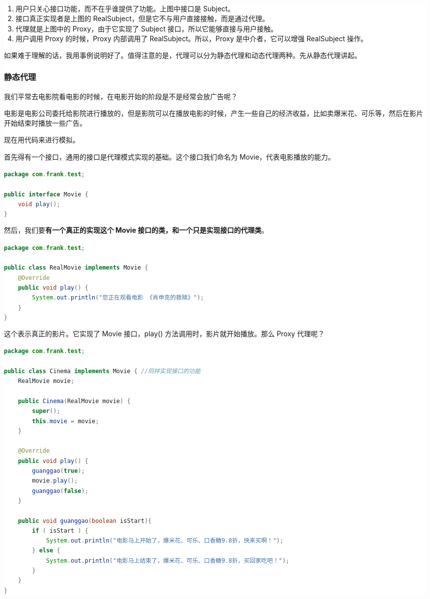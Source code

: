 1.  用户只关心接口功能，而不在乎谁提供了功能。上图中接口是 Subject。
2.  接口真正实现者是上图的 RealSubject，但是它不与用户直接接触，而是通过代理。
3.  代理就是上图中的 Proxy，由于它实现了 Subject 接口，所以它能够直接与用户接触。
4.  用户调用 Proxy 的时候，Proxy 内部调用了 RealSubject。所以，Proxy 是中介者，它可以增强 RealSubject 操作。

如果难于理解的话，我用事例说明好了。值得注意的是，代理可以分为静态代理和动态代理两种。先从静态代理讲起。

### 静态代理

我们平常去电影院看电影的时候，在电影开始的阶段是不是经常会放广告呢？

电影是电影公司委托给影院进行播放的，但是影院可以在播放电影的时候，产生一些自己的经济收益，比如卖爆米花、可乐等，然后在影片开始结束时播放一些广告。

现在用代码来进行模拟。

首先得有一个接口，通用的接口是代理模式实现的基础。这个接口我们命名为 Movie，代表电影播放的能力。

```java
package com.frank.test;

public interface Movie {
	void play();
}
```

然后，我们要**有一个真正的实现这个 Movie 接口的类，和一个只是实现接口的代理类**。

```java
package com.frank.test;

public class RealMovie implements Movie {
	@Override
	public void play() {
		System.out.println("您正在观看电影 《肖申克的救赎》");
	}
}
```

这个表示真正的影片。它实现了 Movie 接口，play() 方法调用时，影片就开始播放。那么 Proxy 代理呢？

```java
package com.frank.test;

public class Cinema implements Movie { //同样实现接口的功能
	RealMovie movie;

	public Cinema(RealMovie movie) {
		super();
		this.movie = movie;
	}

	@Override
	public void play() {
		guanggao(true);
		movie.play();
		guanggao(false);
	}

	public void guanggao(boolean isStart){
		if ( isStart ) {
			System.out.println("电影马上开始了，爆米花、可乐、口香糖9.8折，快来买啊！");
		} else {
			System.out.println("电影马上结束了，爆米花、可乐、口香糖9.8折，买回家吃吧！");
		}
	}
}
```

